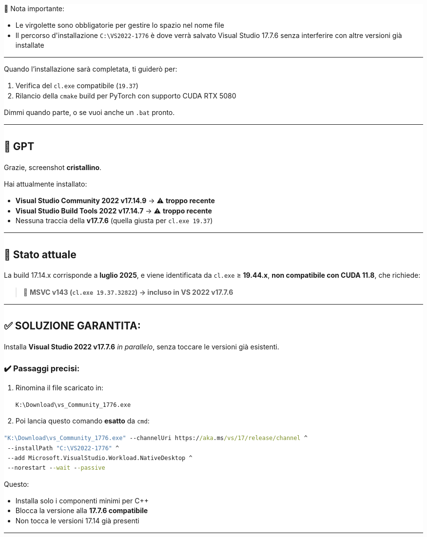 📌 Nota importante:
- Le virgolette sono obbligatorie per gestire lo spazio nel nome file
- Il percorso d'installazione `C:\VS2022-1776` è dove verrà salvato Visual Studio 17.7.6 senza interferire con altre versioni già installate

---

Quando l’installazione sarà completata, ti guiderò per:
1. Verifica del `cl.exe` compatibile (`19.37`)
2. Rilancio della `cmake` build per PyTorch con supporto CUDA RTX 5080

Dimmi quando parte, o se vuoi anche un `.bat` pronto.

---

## 🤖 **GPT**

Grazie, screenshot **cristallino**.

Hai attualmente installato:

- **Visual Studio Community 2022 v17.14.9** → ⚠️ **troppo recente**
- **Visual Studio Build Tools 2022 v17.14.7** → ⚠️ **troppo recente**
- Nessuna traccia della **v17.7.6** (quella giusta per `cl.exe 19.37`)

---

## 🔴 Stato attuale
La build 17.14.x corrisponde a **luglio 2025**, e viene identificata da `cl.exe` ≥ **19.44.x**, **non compatibile con CUDA 11.8**, che richiede:

> 🎯 **MSVC v143 (`cl.exe 19.37.32822`) → incluso in VS 2022 v17.7.6**

---

## ✅ SOLUZIONE GARANTITA:  
Installa **Visual Studio 2022 v17.7.6** *in parallelo*, senza toccare le versioni già esistenti.

### ✔️ Passaggi precisi:

1. Rinomina il file scaricato in:
   ```
   K:\Download\vs_Community_1776.exe
   ```

2. Poi lancia questo comando **esatto** da `cmd`:

```cmd
"K:\Download\vs_Community_1776.exe" --channelUri https://aka.ms/vs/17/release/channel ^
 --installPath "C:\VS2022-1776" ^
 --add Microsoft.VisualStudio.Workload.NativeDesktop ^
 --norestart --wait --passive
```

Questo:
- Installa solo i componenti minimi per C++
- Blocca la versione alla **17.7.6 compatibile**
- Non tocca le versioni 17.14 già presenti

---